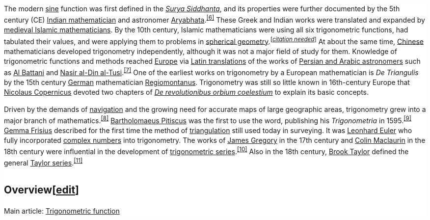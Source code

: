 </p><p>The modern <a href="/wiki/Sine" title="Sine">sine</a> function was first defined in the <i><a href="/wiki/Surya_Siddhanta" title="Surya Siddhanta">Surya Siddhanta</a></i>, and its properties were further documented by the 5th century (CE) <a href="/wiki/Indian_mathematics" title="Indian mathematics">Indian mathematician</a> and astronomer <a href="/wiki/Aryabhata" title="Aryabhata">Aryabhata</a>.<sup id="cite_ref-6" class="reference"><a href="#cite_note-6"><span>[</span>6<span>]</span></a></sup> These Greek and Indian works were translated and expanded by <a href="/wiki/Mathematics_in_medieval_Islam" title="Mathematics in medieval Islam">medieval Islamic mathematicians</a>. By the 10th century, Islamic mathematicians were using all six trigonometric functions, had tabulated their values, and were applying them to problems in <a href="/wiki/Spherical_geometry" title="Spherical geometry">spherical geometry</a>.<sup class="noprint Inline-Template Template-Fact" style="white-space:nowrap;">&#91;<i><a href="/wiki/Wikipedia:Citation_needed" title="Wikipedia:Citation needed"><span title="This claim needs references to reliable sources. (November 2011)">citation needed</span></a></i>&#93;</sup> At about the same time, <a href="/wiki/Chinese_mathematics" title="Chinese mathematics">Chinese</a> mathematicians developed trigonometry independently, although it was not a major field of study for them. Knowledge of trigonometric functions and methods reached <a href="/wiki/Europe" title="Europe">Europe</a> via <a href="/wiki/Latin_translations_of_the_12th_century" title="Latin translations of the 12th century">Latin translations</a> of the works of <a href="/wiki/Astronomy_in_medieval_Islam" title="Astronomy in medieval Islam" class="mw-redirect">Persian and Arabic astronomers</a> such as <a href="/wiki/Muhammad_ibn_J%C4%81bir_al-Harr%C4%81n%C4%AB_al-Batt%C4%81n%C4%AB" title="Muhammad ibn Jābir al-Harrānī al-Battānī" class="mw-redirect">Al Battani</a> and <a href="/wiki/Nasir_al-Din_al-Tusi" title="Nasir al-Din al-Tusi">Nasir al-Din al-Tusi</a>.<sup id="cite_ref-7" class="reference"><a href="#cite_note-7"><span>[</span>7<span>]</span></a></sup> One of the earliest works on trigonometry by a European mathematician is <i>De Triangulis</i> by the 15th century <a href="/wiki/Germany" title="Germany">German</a> mathematician <a href="/wiki/Regiomontanus" title="Regiomontanus">Regiomontanus</a>. Trigonometry was still so little known in 16th-century Europe that <a href="/wiki/Nicolaus_Copernicus" title="Nicolaus Copernicus">Nicolaus Copernicus</a> devoted two chapters of <i><a href="/wiki/De_revolutionibus_orbium_coelestium" title="De revolutionibus orbium coelestium">De revolutionibus orbium coelestium</a></i> to explain its basic concepts.
</p><p>Driven by the demands of <a href="/wiki/Navigation" title="Navigation">navigation</a> and the growing need for accurate maps of large geographic areas, trigonometry grew into a major branch of mathematics.<sup id="cite_ref-8" class="reference"><a href="#cite_note-8"><span>[</span>8<span>]</span></a></sup>  <a href="/wiki/Bartholomaeus_Pitiscus" title="Bartholomaeus Pitiscus">Bartholomaeus Pitiscus</a> was the first to use the word, publishing his <i>Trigonometria</i> in 1595.<sup id="cite_ref-9" class="reference"><a href="#cite_note-9"><span>[</span>9<span>]</span></a></sup> <a href="/wiki/Gemma_Frisius" title="Gemma Frisius">Gemma Frisius</a> described for the first time the method of <a href="/wiki/Triangulation" title="Triangulation">triangulation</a> still used today in surveying.  It was <a href="/wiki/Leonhard_Euler" title="Leonhard Euler">Leonhard Euler</a> who fully incorporated <a href="/wiki/Complex_number" title="Complex number">complex numbers</a> into trigonometry. The works of <a href="/wiki/James_Gregory_(astronomer_and_mathematician)" title="James Gregory (astronomer and mathematician)" class="mw-redirect">James Gregory</a> in the 17th century and <a href="/wiki/Colin_Maclaurin" title="Colin Maclaurin">Colin Maclaurin</a> in the 18th century were influential in the development of <a href="/wiki/Trigonometric_series" title="Trigonometric series">trigonometric series</a>.<sup id="cite_ref-10" class="reference"><a href="#cite_note-10"><span>[</span>10<span>]</span></a></sup> Also in the 18th century, <a href="/wiki/Brook_Taylor" title="Brook Taylor">Brook Taylor</a> defined the general <a href="/wiki/Taylor_series" title="Taylor series">Taylor series</a>.<sup id="cite_ref-11" class="reference"><a href="#cite_note-11"><span>[</span>11<span>]</span></a></sup>
</p>
<h2><span class="mw-headline" id="Overview">Overview</span><span class="mw-editsection"><span class="mw-editsection-bracket">[</span><a href="/w/index.php?title=Trigonometry&amp;action=edit&amp;section=2" title="Edit section: Overview">edit</a><span class="mw-editsection-bracket">]</span></span></h2>
<div class="hatnote relarticle mainarticle">Main article: <a href="/wiki/Trigonometric_function" title="Trigonometric function" class="mw-redirect">Trigonometric function</a></div>